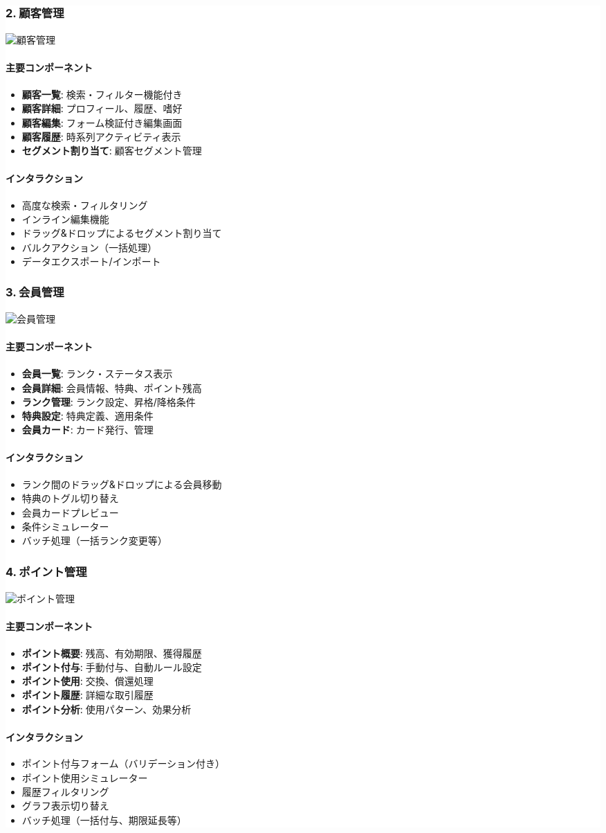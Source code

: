 ### 2. 顧客管理
![顧客管理](../../assets/images/member/customers.png)

#### 主要コンポーネント
- **顧客一覧**: 検索・フィルター機能付き
- **顧客詳細**: プロフィール、履歴、嗜好
- **顧客編集**: フォーム検証付き編集画面
- **顧客履歴**: 時系列アクティビティ表示
- **セグメント割り当て**: 顧客セグメント管理

#### インタラクション
- 高度な検索・フィルタリング
- インライン編集機能
- ドラッグ&ドロップによるセグメント割り当て
- バルクアクション（一括処理）
- データエクスポート/インポート

### 3. 会員管理
![会員管理](../../assets/images/member/memberships.png)

#### 主要コンポーネント
- **会員一覧**: ランク・ステータス表示
- **会員詳細**: 会員情報、特典、ポイント残高
- **ランク管理**: ランク設定、昇格/降格条件
- **特典設定**: 特典定義、適用条件
- **会員カード**: カード発行、管理

#### インタラクション
- ランク間のドラッグ&ドロップによる会員移動
- 特典のトグル切り替え
- 会員カードプレビュー
- 条件シミュレーター
- バッチ処理（一括ランク変更等）

### 4. ポイント管理
![ポイント管理](../../assets/images/member/points.png)

#### 主要コンポーネント
- **ポイント概要**: 残高、有効期限、獲得履歴
- **ポイント付与**: 手動付与、自動ルール設定
- **ポイント使用**: 交換、償還処理
- **ポイント履歴**: 詳細な取引履歴
- **ポイント分析**: 使用パターン、効果分析

#### インタラクション
- ポイント付与フォーム（バリデーション付き）
- ポイント使用シミュレーター
- 履歴フィルタリング
- グラフ表示切り替え
- バッチ処理（一括付与、期限延長等）
